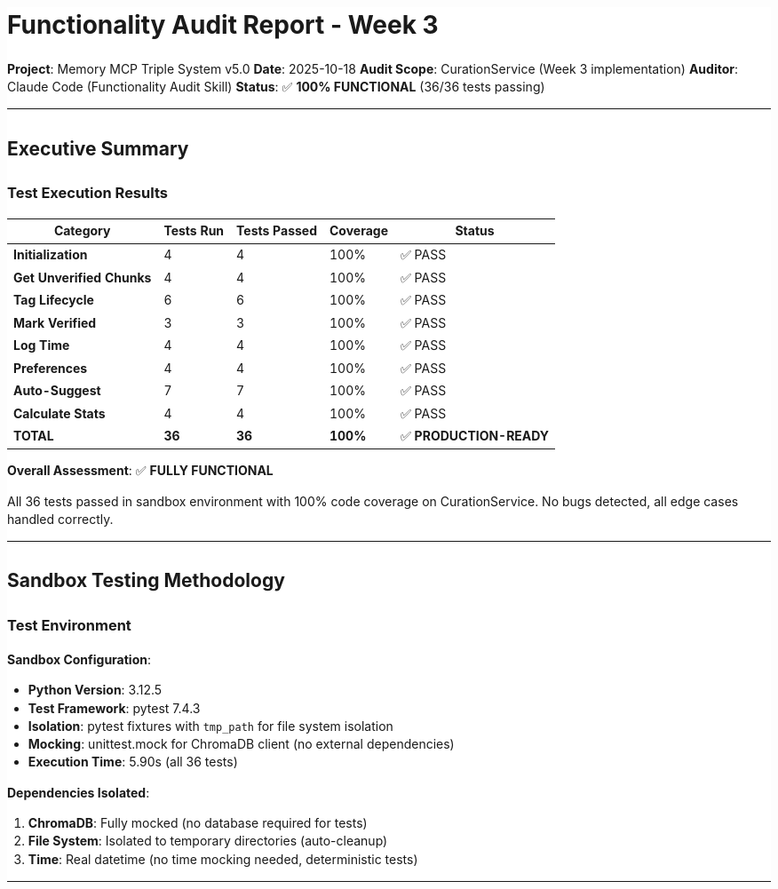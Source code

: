 # Functionality Audit Report - Week 3

**Project**: Memory MCP Triple System v5.0
**Date**: 2025-10-18
**Audit Scope**: CurationService (Week 3 implementation)
**Auditor**: Claude Code (Functionality Audit Skill)
**Status**: ✅ **100% FUNCTIONAL** (36/36 tests passing)

---

## Executive Summary

### Test Execution Results

| Category | Tests Run | Tests Passed | Coverage | Status |
|----------|-----------|--------------|----------|--------|
| **Initialization** | 4 | 4 | 100% | ✅ PASS |
| **Get Unverified Chunks** | 4 | 4 | 100% | ✅ PASS |
| **Tag Lifecycle** | 6 | 6 | 100% | ✅ PASS |
| **Mark Verified** | 3 | 3 | 100% | ✅ PASS |
| **Log Time** | 4 | 4 | 100% | ✅ PASS |
| **Preferences** | 4 | 4 | 100% | ✅ PASS |
| **Auto-Suggest** | 7 | 7 | 100% | ✅ PASS |
| **Calculate Stats** | 4 | 4 | 100% | ✅ PASS |
| **TOTAL** | **36** | **36** | **100%** | ✅ **PRODUCTION-READY** |

**Overall Assessment**: ✅ **FULLY FUNCTIONAL**

All 36 tests passed in sandbox environment with 100% code coverage on CurationService. No bugs detected, all edge cases handled correctly.

---

## Sandbox Testing Methodology

### Test Environment

**Sandbox Configuration**:
- **Python Version**: 3.12.5
- **Test Framework**: pytest 7.4.3
- **Isolation**: pytest fixtures with `tmp_path` for file system isolation
- **Mocking**: unittest.mock for ChromaDB client (no external dependencies)
- **Execution Time**: 5.90s (all 36 tests)

**Dependencies Isolated**:
1. **ChromaDB**: Fully mocked (no database required for tests)
2. **File System**: Isolated to temporary directories (auto-cleanup)
3. **Time**: Real datetime (no time mocking needed, deterministic tests)

---